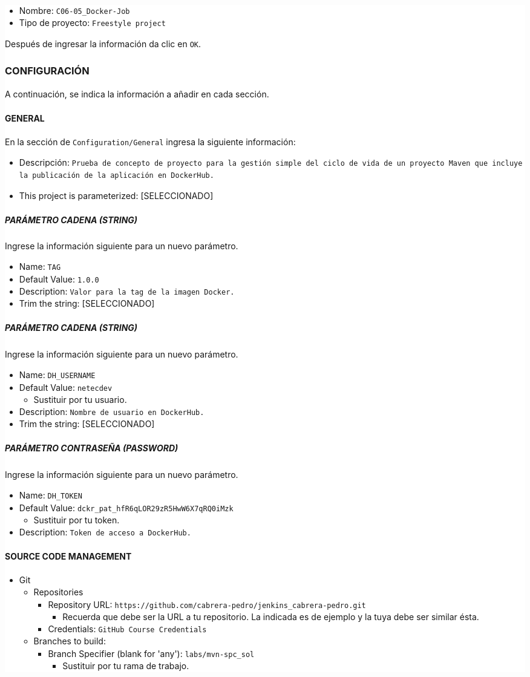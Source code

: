 - Nombre: `C06-05_Docker-Job`
- Tipo de proyecto: `Freestyle project`

Después de ingresar la información da clic en `OK`.

### CONFIGURACIÓN

A continuación, se indica la información a añadir en cada sección.

#### GENERAL

En la sección de `Configuration/General` ingresa la siguiente información:

- Descripción: `Prueba de concepto de proyecto para la gestión simple del ciclo de vida de un proyecto Maven que incluye la publicación de la aplicación en DockerHub.`

- This project is parameterized: [SELECCIONADO]

##### PARÁMETRO CADENA (STRING)

Ingrese la información siguiente para un nuevo parámetro.

- Name: `TAG`
- Default Value: `1.0.0`
- Description: `Valor para la tag de la imagen Docker.`
- Trim the string: [SELECCIONADO]

##### PARÁMETRO CADENA (STRING)

Ingrese la información siguiente para un nuevo parámetro.

- Name: `DH_USERNAME`
- Default Value: `netecdev`
  - Sustituir por tu usuario.
- Description: `Nombre de usuario en DockerHub.`
- Trim the string: [SELECCIONADO]

##### PARÁMETRO CONTRASEÑA (PASSWORD)

Ingrese la información siguiente para un nuevo parámetro.

- Name: `DH_TOKEN`
- Default Value: `dckr_pat_hfR6qLOR29zR5HwW6X7qRQ0iMzk`
  - Sustituir por tu token.
- Description: `Token de acceso a DockerHub.`

#### SOURCE CODE MANAGEMENT

- Git
  - Repositories
    - Repository URL: `https://github.com/cabrera-pedro/jenkins_cabrera-pedro.git`
      - Recuerda que debe ser la URL a tu repositorio. La indicada es de ejemplo y la tuya debe ser similar ésta.
    - Credentials: `GitHub Course Credentials`
  - Branches to build:
    - Branch Specifier (blank for 'any'): `labs/mvn-spc_sol`
      - Sustituir por tu rama de trabajo.
